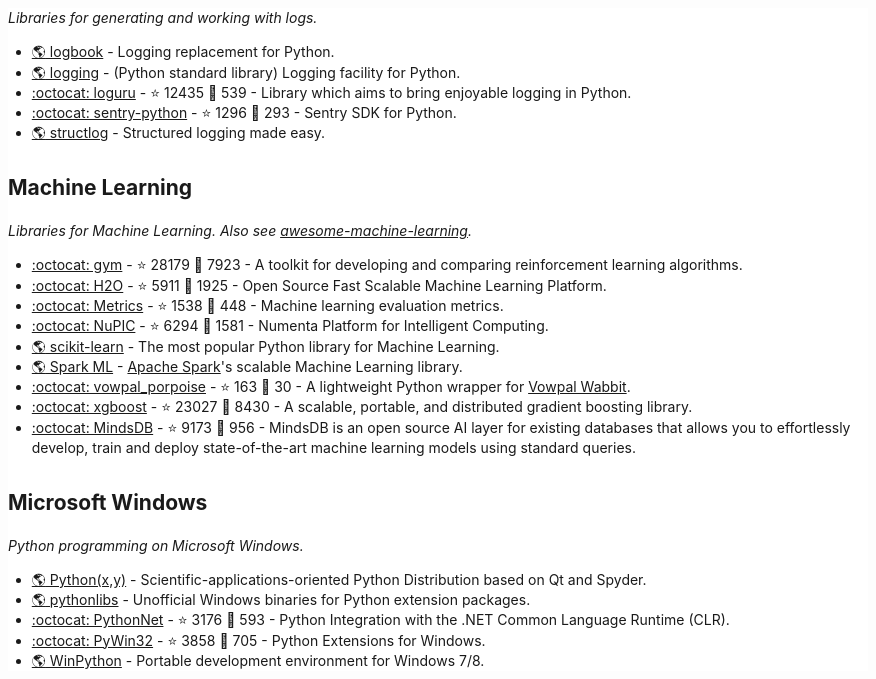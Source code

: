 *Libraries for generating and working with logs.*

* [:earth_americas: logbook](http://logbook.readthedocs.io/en/stable/) - Logging replacement for Python.
* [:earth_americas: logging](https://docs.python.org/3/library/logging.html) - (Python standard library) Logging facility for Python.
* [:octocat: loguru](https://github.com/Delgan/loguru) - :star: 12435 :fork_and_knife: 539 - Library which aims to bring enjoyable logging in Python.
* [:octocat: sentry-python](https://github.com/getsentry/sentry-python) - :star: 1296 :fork_and_knife: 293 - Sentry SDK for Python.
* [:earth_americas: structlog](https://www.structlog.org/en/stable/) - Structured logging made easy.

## Machine Learning

*Libraries for Machine Learning. Also see [awesome-machine-learning](https://github.com/josephmisiti/awesome-machine-learning#python).*

* [:octocat: gym](https://github.com/openai/gym) - :star: 28179 :fork_and_knife: 7923 - A toolkit for developing and comparing reinforcement learning algorithms.
* [:octocat: H2O](https://github.com/h2oai/h2o-3) - :star: 5911 :fork_and_knife: 1925 - Open Source Fast Scalable Machine Learning Platform.
* [:octocat: Metrics](https://github.com/benhamner/Metrics) - :star: 1538 :fork_and_knife: 448 - Machine learning evaluation metrics.
* [:octocat: NuPIC](https://github.com/numenta/nupic) - :star: 6294 :fork_and_knife: 1581 - Numenta Platform for Intelligent Computing.
* [:earth_americas: scikit-learn](http://scikit-learn.org/) - The most popular Python library for Machine Learning.
* [:earth_americas: Spark ML](http://spark.apache.org/docs/latest/ml-guide.html) - [Apache Spark](http://spark.apache.org/)'s scalable Machine Learning library.
* [:octocat: vowpal_porpoise](https://github.com/josephreisinger/vowpal_porpoise) - :star: 163 :fork_and_knife: 30 - A lightweight Python wrapper for [Vowpal Wabbit](https://github.com/JohnLangford/vowpal_wabbit/).
* [:octocat: xgboost](https://github.com/dmlc/xgboost) - :star: 23027 :fork_and_knife: 8430 - A scalable, portable, and distributed gradient boosting library.
* [:octocat: MindsDB](https://github.com/mindsdb/mindsdb) - :star: 9173 :fork_and_knife: 956 - MindsDB is an open source AI layer for existing databases that allows you to effortlessly develop, train and deploy state-of-the-art machine learning models using standard queries.

## Microsoft Windows

*Python programming on Microsoft Windows.*

* [:earth_americas: Python(x,y)](http://python-xy.github.io/) - Scientific-applications-oriented Python Distribution based on Qt and Spyder.
* [:earth_americas: pythonlibs](http://www.lfd.uci.edu/~gohlke/pythonlibs/) - Unofficial Windows binaries for Python extension packages.
* [:octocat: PythonNet](https://github.com/pythonnet/pythonnet) - :star: 3176 :fork_and_knife: 593 - Python Integration with the .NET Common Language Runtime (CLR).
* [:octocat: PyWin32](https://github.com/mhammond/pywin32) - :star: 3858 :fork_and_knife: 705 - Python Extensions for Windows.
* [:earth_americas: WinPython](https://winpython.github.io/) - Portable development environment for Windows 7/8.

